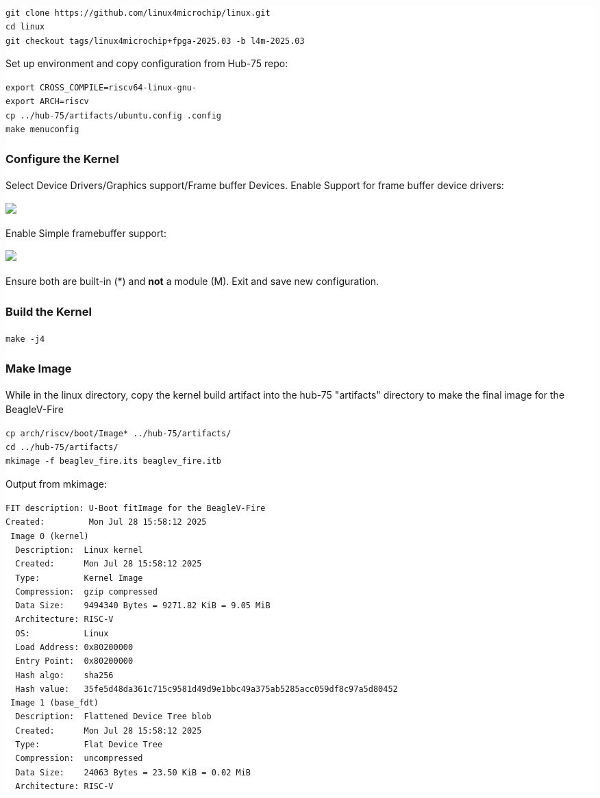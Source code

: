 ```
git clone https://github.com/linux4microchip/linux.git
cd linux
git checkout tags/linux4microchip+fpga-2025.03 -b l4m-2025.03
```

Set up environment and copy configuration from Hub-75 repo:

```
export CROSS_COMPILE=riscv64-linux-gnu-
export ARCH=riscv
cp ../hub-75/artifacts/ubuntu.config .config
make menuconfig
```

### Configure the Kernel

Select Device Drivers/Graphics support/Frame buffer Devices.  Enable Support for frame buffer device drivers:

![](C:\Users\c14029\Projects\hub-75\docs\images\enablefb.png)

Enable Simple framebuffer support:

![](C:\Users\c14029\Projects\hub-75\docs\images\simplefb.png)

Ensure both are built-in (*) and **not** a module (M).  Exit and save new configuration.

### Build the Kernel

```
make -j4
```

### Make Image

While in the linux directory, copy the kernel build artifact into the hub-75 "artifacts" directory to make the final image for the BeagleV-Fire

```
cp arch/riscv/boot/Image* ../hub-75/artifacts/
cd ../hub-75/artifacts/
mkimage -f beaglev_fire.its beaglev_fire.itb
```

Output from mkimage:

```
FIT description: U-Boot fitImage for the BeagleV-Fire
Created:         Mon Jul 28 15:58:12 2025
 Image 0 (kernel)
  Description:  Linux kernel
  Created:      Mon Jul 28 15:58:12 2025
  Type:         Kernel Image
  Compression:  gzip compressed
  Data Size:    9494340 Bytes = 9271.82 KiB = 9.05 MiB
  Architecture: RISC-V
  OS:           Linux
  Load Address: 0x80200000
  Entry Point:  0x80200000
  Hash algo:    sha256
  Hash value:   35fe5d48da361c715c9581d49d9e1bbc49a375ab5285acc059df8c97a5d80452
 Image 1 (base_fdt)
  Description:  Flattened Device Tree blob
  Created:      Mon Jul 28 15:58:12 2025
  Type:         Flat Device Tree
  Compression:  uncompressed
  Data Size:    24063 Bytes = 23.50 KiB = 0.02 MiB
  Architecture: RISC-V
```